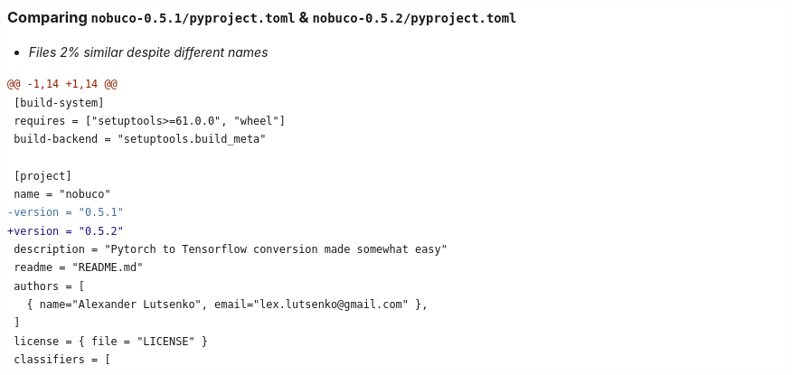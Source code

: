 ```diff
```

### Comparing `nobuco-0.5.1/pyproject.toml` & `nobuco-0.5.2/pyproject.toml`

 * *Files 2% similar despite different names*

```diff
@@ -1,14 +1,14 @@
 [build-system]
 requires = ["setuptools>=61.0.0", "wheel"]
 build-backend = "setuptools.build_meta"
 
 [project]
 name = "nobuco"
-version = "0.5.1"
+version = "0.5.2"
 description = "Pytorch to Tensorflow conversion made somewhat easy"
 readme = "README.md"
 authors = [
   { name="Alexander Lutsenko", email="lex.lutsenko@gmail.com" },
 ]
 license = { file = "LICENSE" }
 classifiers = [
```


